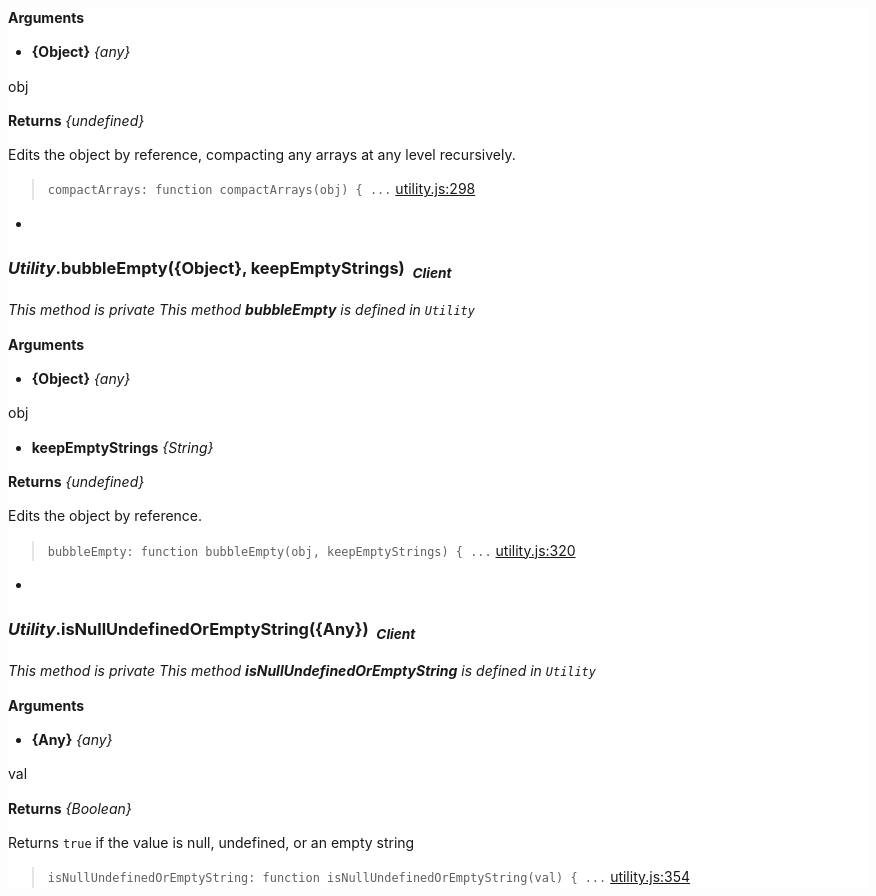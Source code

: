 __Arguments__

* __{Object}__ *{any}*  

 obj


__Returns__  *{undefined}*


Edits the object by reference, compacting any arrays at any level recursively.

> ```compactArrays: function compactArrays(obj) { ...``` [utility.js:298](utility.js#L298)


-

### <a name="Utility.bubbleEmpty"></a>*Utility*.bubbleEmpty({Object}, keepEmptyStrings)&nbsp;&nbsp;<sub><i>Client</i></sub> ###

*This method is private*
*This method __bubbleEmpty__ is defined in `Utility`*

__Arguments__

* __{Object}__ *{any}*  

 obj

* __keepEmptyStrings__ *{String}*  

__Returns__  *{undefined}*


Edits the object by reference.

> ```bubbleEmpty: function bubbleEmpty(obj, keepEmptyStrings) { ...``` [utility.js:320](utility.js#L320)


-

### <a name="Utility.isNullUndefinedOrEmptyString"></a>*Utility*.isNullUndefinedOrEmptyString({Any})&nbsp;&nbsp;<sub><i>Client</i></sub> ###

*This method is private*
*This method __isNullUndefinedOrEmptyString__ is defined in `Utility`*

__Arguments__

* __{Any}__ *{any}*  

 val


__Returns__  *{Boolean}*


Returns `true` if the value is null, undefined, or an empty string

> ```isNullUndefinedOrEmptyString: function isNullUndefinedOrEmptyString(val) { ...``` [utility.js:354](utility.js#L354)

